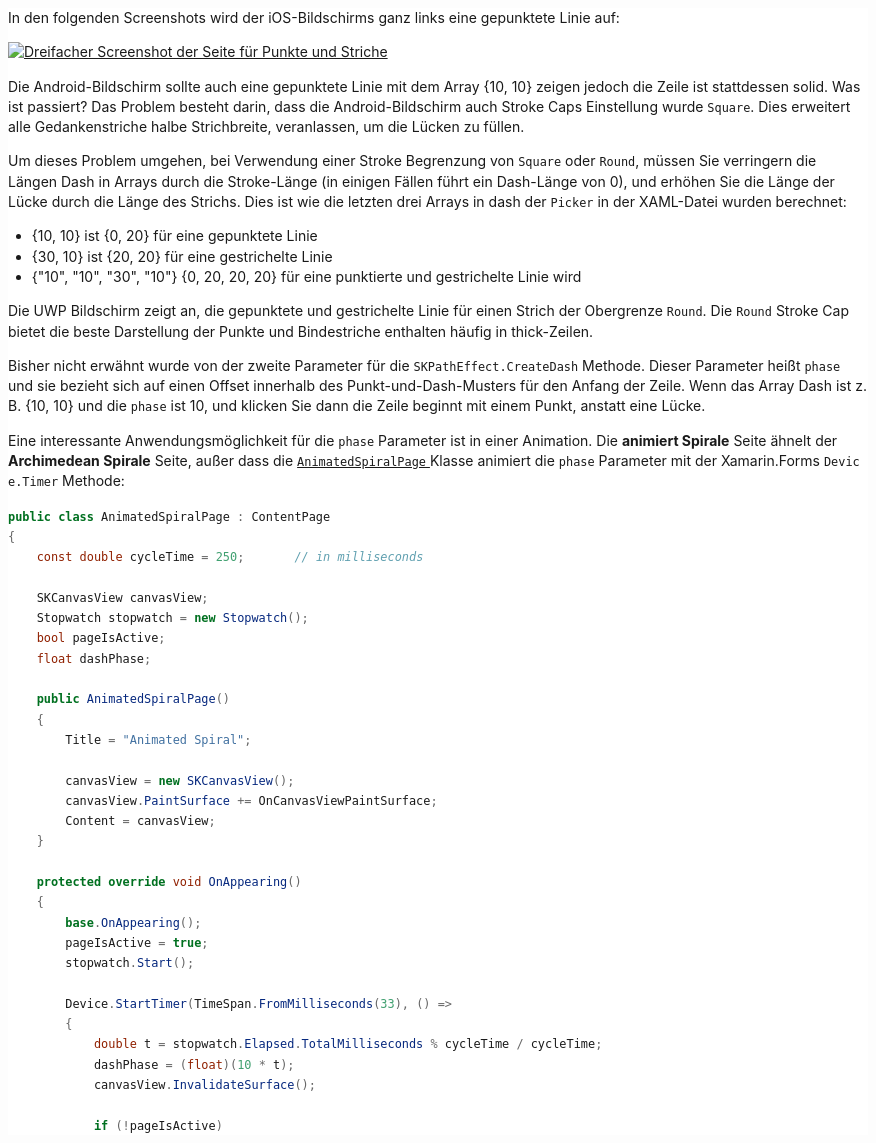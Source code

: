 In den folgenden Screenshots wird der iOS-Bildschirms ganz links eine gepunktete Linie auf:

[![](dots-images/dotsanddashes-small.png "Dreifacher Screenshot der Seite für Punkte und Striche")](dots-images/dotsanddashes-large.png#lightbox "dreifachen Screenshot der Seite für Punkte und Bindestriche enthalten")

Die Android-Bildschirm sollte auch eine gepunktete Linie mit dem Array {10, 10} zeigen jedoch die Zeile ist stattdessen solid. Was ist passiert? Das Problem besteht darin, dass die Android-Bildschirm auch Stroke Caps Einstellung wurde `Square`. Dies erweitert alle Gedankenstriche halbe Strichbreite, veranlassen, um die Lücken zu füllen.

Um dieses Problem umgehen, bei Verwendung einer Stroke Begrenzung von `Square` oder `Round`, müssen Sie verringern die Längen Dash in Arrays durch die Stroke-Länge (in einigen Fällen führt ein Dash-Länge von 0), und erhöhen Sie die Länge der Lücke durch die Länge des Strichs. Dies ist wie die letzten drei Arrays in dash der `Picker` in der XAML-Datei wurden berechnet:

- {10, 10} ist {0, 20} für eine gepunktete Linie
- {30, 10} ist {20, 20} für eine gestrichelte Linie
- {"10", "10", "30", "10"} {0, 20, 20, 20} für eine punktierte und gestrichelte Linie wird

Die UWP Bildschirm zeigt an, die gepunktete und gestrichelte Linie für einen Strich der Obergrenze `Round`. Die `Round` Stroke Cap bietet die beste Darstellung der Punkte und Bindestriche enthalten häufig in thick-Zeilen.

Bisher nicht erwähnt wurde von der zweite Parameter für die `SKPathEffect.CreateDash` Methode. Dieser Parameter heißt `phase` und sie bezieht sich auf einen Offset innerhalb des Punkt-und-Dash-Musters für den Anfang der Zeile. Wenn das Array Dash ist z. B. {10, 10} und die `phase` ist 10, und klicken Sie dann die Zeile beginnt mit einem Punkt, anstatt eine Lücke.

Eine interessante Anwendungsmöglichkeit für die `phase` Parameter ist in einer Animation. Die **animiert Spirale** Seite ähnelt der **Archimedean Spirale** Seite, außer dass die [ `AnimatedSpiralPage` ](https://github.com/xamarin/xamarin-forms-samples/blob/master/SkiaSharpForms/Demos/Demos/SkiaSharpFormsDemos/Paths/AnimatedSpiralPage.cs) Klasse animiert die `phase` Parameter mit der Xamarin.Forms `Device.Timer` Methode:


```csharp
public class AnimatedSpiralPage : ContentPage
{
    const double cycleTime = 250;       // in milliseconds

    SKCanvasView canvasView;
    Stopwatch stopwatch = new Stopwatch();
    bool pageIsActive;
    float dashPhase;

    public AnimatedSpiralPage()
    {
        Title = "Animated Spiral";

        canvasView = new SKCanvasView();
        canvasView.PaintSurface += OnCanvasViewPaintSurface;
        Content = canvasView;
    }

    protected override void OnAppearing()
    {
        base.OnAppearing();
        pageIsActive = true;
        stopwatch.Start();

        Device.StartTimer(TimeSpan.FromMilliseconds(33), () =>
        {
            double t = stopwatch.Elapsed.TotalMilliseconds % cycleTime / cycleTime;
            dashPhase = (float)(10 * t);
            canvasView.InvalidateSurface();

            if (!pageIsActive)
```